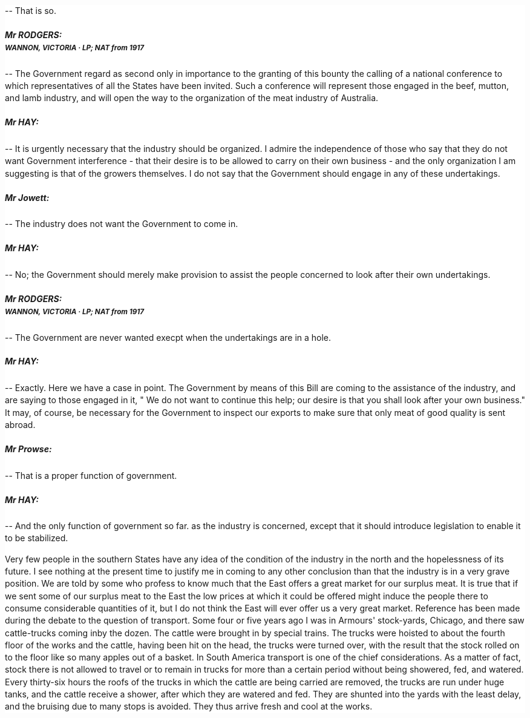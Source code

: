 -- That is so. 

##### Mr RODGERS:<br><small class="text-muted">WANNON, VICTORIA &middot; LP; NAT from 1917</small>

-- The Government regard as second only in importance to the granting of this bounty the calling of a national conference to which representatives of all the States have been invited. Such a conference will represent those engaged in the beef, mutton, and lamb industry, and will open the way to the organization of the meat industry of Australia. 

##### Mr HAY:

-- It is urgently necessary that the industry should be organized. I admire the independence of those who say that they do not want Government interference - that their desire is to be allowed to carry on their own business - and the only organization I am suggesting is that of the growers themselves. I do not say that the Government should engage in any of these undertakings. 

##### Mr Jowett:

-- The industry does not want the Government to come in. 

##### Mr HAY:

-- No; the Government should merely make provision to assist the people concerned to look after their own undertakings. 

##### Mr RODGERS:<br><small class="text-muted">WANNON, VICTORIA &middot; LP; NAT from 1917</small>

-- The Government are never wanted execpt when the undertakings are in a hole. 

##### Mr HAY:

-- Exactly. Here we have a case in point. The Government by means of this Bill are coming to the assistance of the industry, and are saying to those engaged in it, " We do not want to continue this help; our desire is that you shall look after your own business." It may, of course, be necessary for the Government to inspect our exports to make sure that only meat of good quality is sent abroad. 

##### Mr Prowse:

-- That is a proper function of government. 

##### Mr HAY:

-- And the only function of government so far. as the industry is concerned, except that it should introduce legislation to enable it to be stabilized. 

Very few people in the southern States have any idea of the condition of the industry in the north and the hopelessness of its future. I see nothing at the present time to justify me in coming to any other conclusion than that the industry is in a very grave position. We are told by some who profess to know much that the East offers a great market for our surplus meat. It is true that if we sent some of our surplus meat to the East the low prices at which it could be offered might induce the people there to consume considerable quantities of it, but I do not think the East will ever offer us a very great market. Reference has been made during the debate to the question of transport. Some four or five years ago I was in Armours' stock-yards, Chicago, and there saw cattle-trucks coming inby the dozen. The cattle were brought in by special trains. The trucks were hoisted to about the fourth floor of the works and the cattle, having been hit on the head, the trucks were turned over, with the result that the stock rolled on to the floor like so many apples out of a basket. In South America transport is one of the chief considerations. As a matter of fact, stock there is not allowed to travel or to remain in trucks for more than a certain period without being showered, fed, and watered. Every thirty-six hours the roofs of the trucks in which the cattle are being carried are removed, the trucks are run under huge tanks, and the cattle receive a shower, after which they are watered and fed. They are shunted into the yards with the least delay, and the bruising due to many stops is avoided. They thus arrive fresh and cool at the works. 
